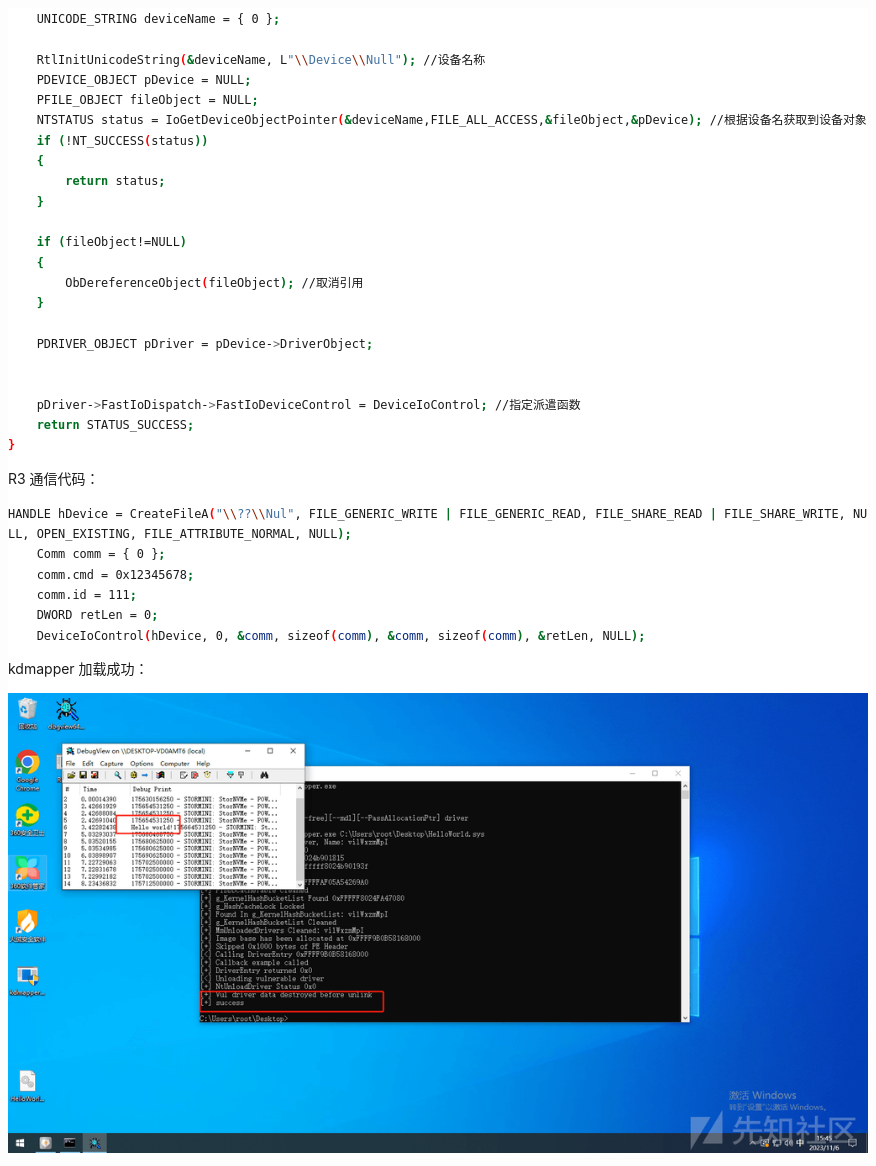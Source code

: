 ```bash
    UNICODE_STRING deviceName = { 0 };

    RtlInitUnicodeString(&deviceName, L"\\Device\\Null"); //设备名称
    PDEVICE_OBJECT pDevice = NULL;
    PFILE_OBJECT fileObject = NULL;
    NTSTATUS status = IoGetDeviceObjectPointer(&deviceName,FILE_ALL_ACCESS,&fileObject,&pDevice); //根据设备名获取到设备对象
    if (!NT_SUCCESS(status))
    {
        return status;
    }

    if (fileObject!=NULL)
    {
        ObDereferenceObject(fileObject); //取消引用
    }

    PDRIVER_OBJECT pDriver = pDevice->DriverObject;


    pDriver->FastIoDispatch->FastIoDeviceControl = DeviceIoControl; //指定派遣函数
    return STATUS_SUCCESS;
}
```

R3 通信代码：

```bash
HANDLE hDevice = CreateFileA("\\??\\Nul", FILE_GENERIC_WRITE | FILE_GENERIC_READ, FILE_SHARE_READ | FILE_SHARE_WRITE, NULL, OPEN_EXISTING, FILE_ATTRIBUTE_NORMAL, NULL);
    Comm comm = { 0 };
    comm.cmd = 0x12345678;
    comm.id = 111;
    DWORD retLen = 0;
    DeviceIoControl(hDevice, 0, &comm, sizeof(comm), &comm, sizeof(comm), &retLen, NULL);
```

kdmapper 加载成功：

[![](assets/1701606666-9a07d0d035ff053818277c9073c4b492.png)](https://xzfile.aliyuncs.com/media/upload/picture/20231106154531-75defaee-7c78-1.png)
